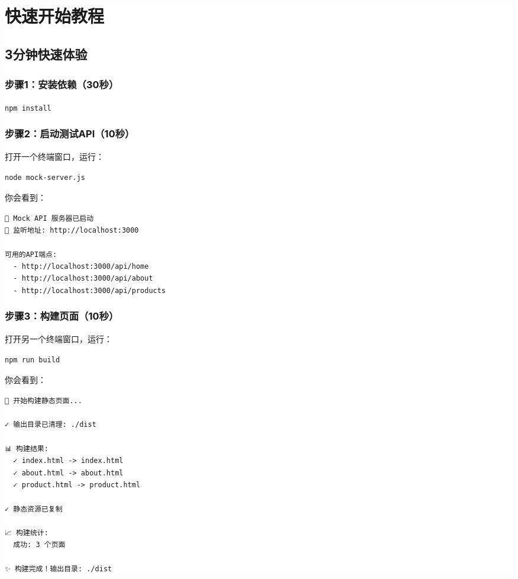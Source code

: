 # 快速开始教程

## 3分钟快速体验

### 步骤1：安装依赖（30秒）

```bash
npm install
```

### 步骤2：启动测试API（10秒）

打开一个终端窗口，运行：

```bash
node mock-server.js
```

你会看到：

```
🚀 Mock API 服务器已启动
📡 监听地址: http://localhost:3000

可用的API端点:
  - http://localhost:3000/api/home
  - http://localhost:3000/api/about
  - http://localhost:3000/api/products
```

### 步骤3：构建页面（10秒）

打开另一个终端窗口，运行：

```bash
npm run build
```

你会看到：

```
🚀 开始构建静态页面...

✓ 输出目录已清理: ./dist

📊 构建结果:
  ✓ index.html -> index.html
  ✓ about.html -> about.html
  ✓ product.html -> product.html

✓ 静态资源已复制

📈 构建统计:
  成功: 3 个页面

✨ 构建完成！输出目录: ./dist
```
